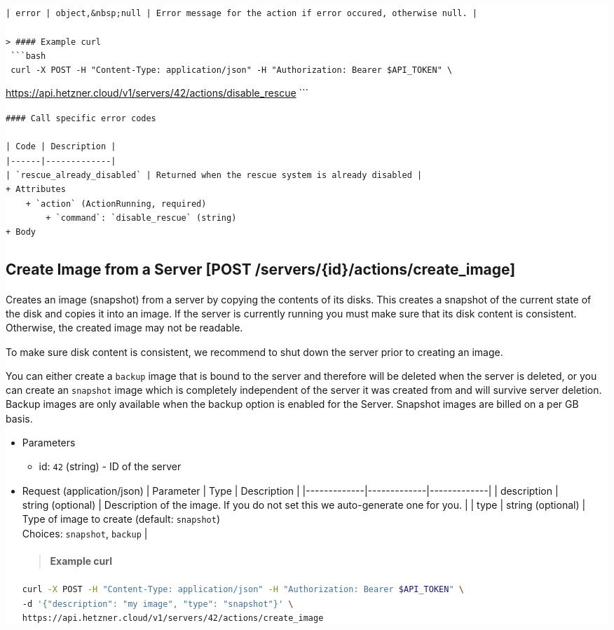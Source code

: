     | error | object,&nbsp;null | Error message for the action if error occured, otherwise null. |

    > #### Example curl
     ```bash
     curl -X POST -H "Content-Type: application/json" -H "Authorization: Bearer $API_TOKEN" \
  https://api.hetzner.cloud/v1/servers/42/actions/disable_rescue
     ```




    
    
    #### Call specific error codes
    
    | Code | Description |
    |------|-------------|
    | `rescue_already_disabled` | Returned when the rescue system is already disabled |
    + Attributes
        + `action` (ActionRunning, required)
            + `command`: `disable_rescue` (string)
    + Body


## Create Image from a Server [POST /servers/{id}/actions/create_image]

Creates an image (snapshot) from a server by copying the contents of its disks. This creates a
snapshot of the current state of the disk and copies it into an image. If the server is currently running
you must make sure that its disk content is consistent. Otherwise, the created image may not be readable.

To make sure disk content is consistent, we recommend to shut down the server prior to creating an image.

You can either create a `backup` image that is bound to the server and therefore will be deleted when the
server is deleted, or you can create an `snapshot` image which is completely independent of the server it was
created from and will survive server deletion. Backup images are only available when the backup option is
enabled for the Server. Snapshot images are billed on a per GB basis.

+ Parameters
    + id: `42` (string) - ID of the server


+ Request (application/json)
    | Parameter | Type | Description |
    |-------------|-------------|-------------|
    | description | string&nbsp;(optional) | Description of the image. If you do not set this we auto-generate one for you. |
    | type | string&nbsp;(optional) | Type of image to create (default: `snapshot`) <br>Choices: `snapshot`, `backup` |

    > #### Example curl
     ```bash
     curl -X POST -H "Content-Type: application/json" -H "Authorization: Bearer $API_TOKEN" \
  -d '{"description": "my image", "type": "snapshot"}' \
  https://api.hetzner.cloud/v1/servers/42/actions/create_image
     ```
